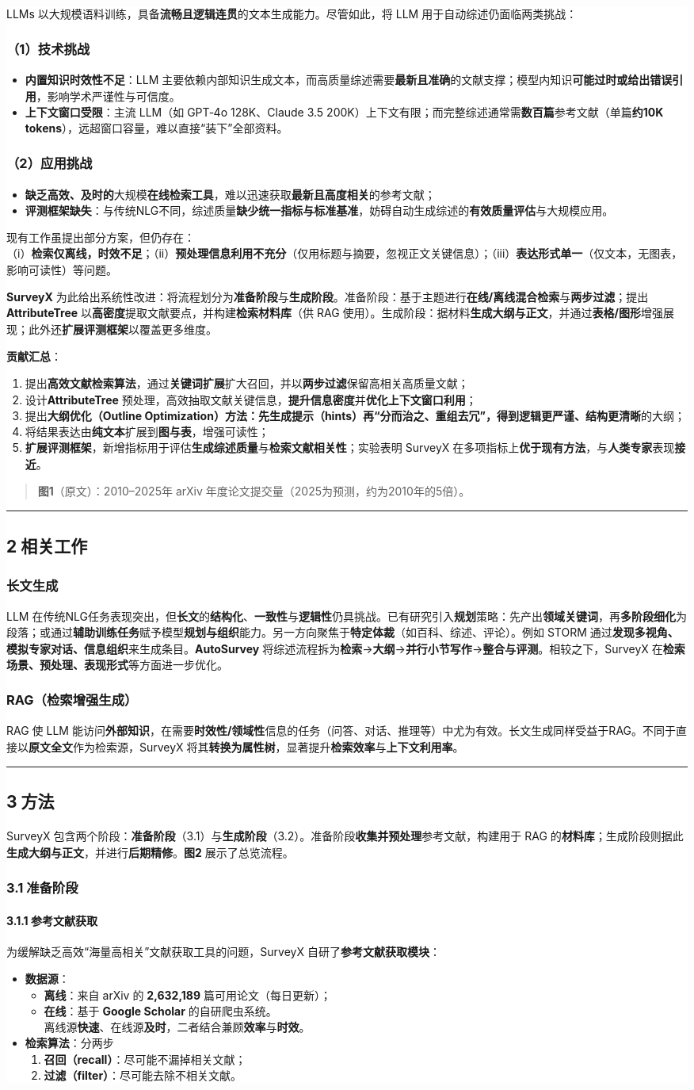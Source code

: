 LLMs 以大规模语料训练，具备**流畅且逻辑连贯**的文本生成能力。尽管如此，将 LLM 用于自动综述仍面临两类挑战：

### （1）技术挑战
- **内置知识时效性不足**：LLM 主要依赖内部知识生成文本，而高质量综述需要**最新且准确**的文献支撑；模型内知识**可能过时或给出错误引用**，影响学术严谨性与可信度。  
- **上下文窗口受限**：主流 LLM（如 GPT‑4o 128K、Claude 3.5 200K）上下文有限；而完整综述通常需**数百篇**参考文献（单篇**约10K tokens**），远超窗口容量，难以直接“装下”全部资料。

### （2）应用挑战
- **缺乏高效、及时的**大规模**在线检索工具**，难以迅速获取**最新且高度相关**的参考文献；  
- **评测框架缺失**：与传统NLG不同，综述质量**缺少统一指标与标准基准**，妨碍自动生成综述的**有效质量评估**与大规模应用。

现有工作虽提出部分方案，但仍存在：  
（i）**检索仅离线，时效不足**；（ii）**预处理信息利用不充分**（仅用标题与摘要，忽视正文关键信息）；（iii）**表达形式单一**（仅文本，无图表，影响可读性）等问题。

**SurveyX** 为此给出系统性改进：将流程划分为**准备阶段**与**生成阶段**。准备阶段：基于主题进行**在线/离线混合检索**与**两步过滤**；提出**AttributeTree** 以**高密度**提取文献要点，并构建**检索材料库**（供 RAG 使用）。生成阶段：据材料**生成大纲与正文**，并通过**表格/图形**增强展现；此外还**扩展评测框架**以覆盖更多维度。

**贡献汇总**：
1. 提出**高效文献检索算法**，通过**关键词扩展**扩大召回，并以**两步过滤**保留高相关高质量文献；  
2. 设计**AttributeTree** 预处理，高效抽取文献关键信息，**提升信息密度**并**优化上下文窗口利用**；  
3. 提出**大纲优化（Outline Optimization）**方法：先生成提示（hints）再“**分而治之、重组去冗**”，得到**逻辑更严谨、结构更清晰**的大纲；  
4. 将结果表达由**纯文本**扩展到**图与表**，增强可读性；  
5. **扩展评测框架**，新增指标用于评估**生成综述质量**与**检索文献相关性**；实验表明 SurveyX 在多项指标上**优于现有方法**，与**人类专家**表现**接近**。

> **图1**（原文）：2010–2025年 arXiv 年度论文提交量（2025为预测，约为2010年的5倍）。

---

## 2 相关工作
### 长文生成
LLM 在传统NLG任务表现突出，但**长文**的**结构化**、**一致性**与**逻辑性**仍具挑战。已有研究引入**规划**策略：先产出**领域关键词**，再**多阶段细化**为段落；或通过**辅助训练任务**赋予模型**规划与组织**能力。另一方向聚焦于**特定体裁**（如百科、综述、评论）。例如 STORM 通过**发现多视角、模拟专家对话、信息组织**来生成条目。**AutoSurvey** 将综述流程拆为**检索**→**大纲**→**并行小节写作**→**整合与评测**。相较之下，SurveyX 在**检索场景、预处理、表现形式**等方面进一步优化。

### RAG（检索增强生成）
RAG 使 LLM 能访问**外部知识**，在需要**时效性/领域性**信息的任务（问答、对话、推理等）中尤为有效。长文生成同样受益于RAG。不同于直接以**原文全文**作为检索源，SurveyX 将其**转换为属性树**，显著提升**检索效率**与**上下文利用率**。

---

## 3 方法
SurveyX 包含两个阶段：**准备阶段**（3.1）与**生成阶段**（3.2）。准备阶段**收集并预处理**参考文献，构建用于 RAG 的**材料库**；生成阶段则据此**生成大纲与正文**，并进行**后期精修**。**图2** 展示了总览流程。

### 3.1 准备阶段
#### 3.1.1 参考文献获取
为缓解缺乏高效“海量高相关”文献获取工具的问题，SurveyX 自研了**参考文献获取模块**：  
- **数据源**：  
  - **离线**：来自 arXiv 的 **2,632,189** 篇可用论文（每日更新）；  
  - **在线**：基于 **Google Scholar** 的自研爬虫系统。  
  离线源**快速**、在线源**及时**，二者结合兼顾**效率**与**时效**。
- **检索算法**：分两步  
  1) **召回（recall）**：尽可能不漏掉相关文献；  
  2) **过滤（filter）**：尽可能去除不相关文献。  
